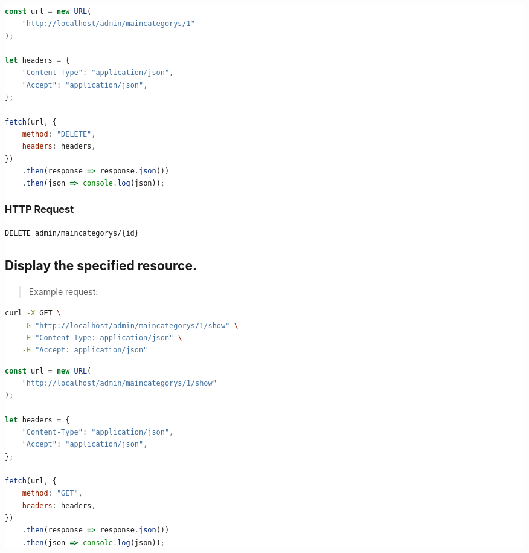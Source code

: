 ```javascript
const url = new URL(
    "http://localhost/admin/maincategorys/1"
);

let headers = {
    "Content-Type": "application/json",
    "Accept": "application/json",
};

fetch(url, {
    method: "DELETE",
    headers: headers,
})
    .then(response => response.json())
    .then(json => console.log(json));
```



### HTTP Request
`DELETE admin/maincategorys/{id}`





## Display the specified resource.

> Example request:

```bash
curl -X GET \
    -G "http://localhost/admin/maincategorys/1/show" \
    -H "Content-Type: application/json" \
    -H "Accept: application/json"
```

```javascript
const url = new URL(
    "http://localhost/admin/maincategorys/1/show"
);

let headers = {
    "Content-Type": "application/json",
    "Accept": "application/json",
};

fetch(url, {
    method: "GET",
    headers: headers,
})
    .then(response => response.json())
    .then(json => console.log(json));
```
